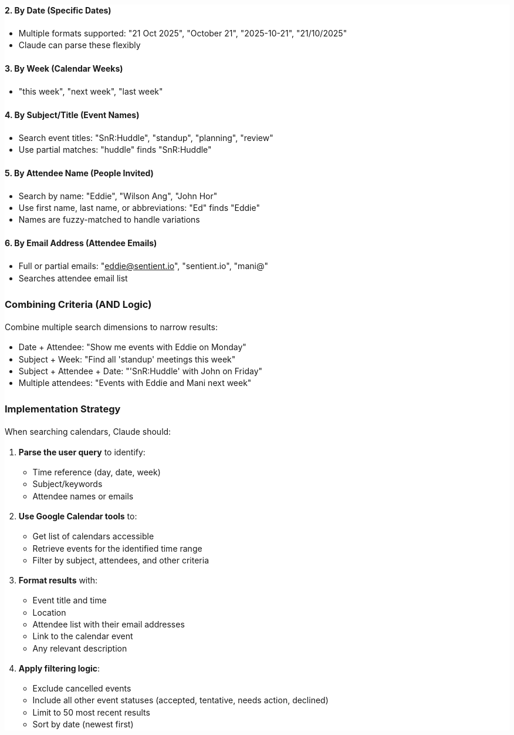 #### 2. **By Date** (Specific Dates)
- Multiple formats supported: "21 Oct 2025", "October 21", "2025-10-21", "21/10/2025"
- Claude can parse these flexibly

#### 3. **By Week** (Calendar Weeks)
- "this week", "next week", "last week"

#### 4. **By Subject/Title** (Event Names)
- Search event titles: "SnR:Huddle", "standup", "planning", "review"
- Use partial matches: "huddle" finds "SnR:Huddle"

#### 5. **By Attendee Name** (People Invited)
- Search by name: "Eddie", "Wilson Ang", "John Hor"
- Use first name, last name, or abbreviations: "Ed" finds "Eddie"
- Names are fuzzy-matched to handle variations

#### 6. **By Email Address** (Attendee Emails)
- Full or partial emails: "eddie@sentient.io", "sentient.io", "mani@"
- Searches attendee email list

### Combining Criteria (AND Logic)

Combine multiple search dimensions to narrow results:
- Date + Attendee: "Show me events with Eddie on Monday"
- Subject + Week: "Find all 'standup' meetings this week"
- Subject + Attendee + Date: "'SnR:Huddle' with John on Friday"
- Multiple attendees: "Events with Eddie and Mani next week"

### Implementation Strategy

When searching calendars, Claude should:

1. **Parse the user query** to identify:
   - Time reference (day, date, week)
   - Subject/keywords
   - Attendee names or emails

2. **Use Google Calendar tools** to:
   - Get list of calendars accessible
   - Retrieve events for the identified time range
   - Filter by subject, attendees, and other criteria

3. **Format results** with:
   - Event title and time
   - Location
   - Attendee list with their email addresses
   - Link to the calendar event
   - Any relevant description

4. **Apply filtering logic**:
   - Exclude cancelled events
   - Include all other event statuses (accepted, tentative, needs action, declined)
   - Limit to 50 most recent results
   - Sort by date (newest first)
